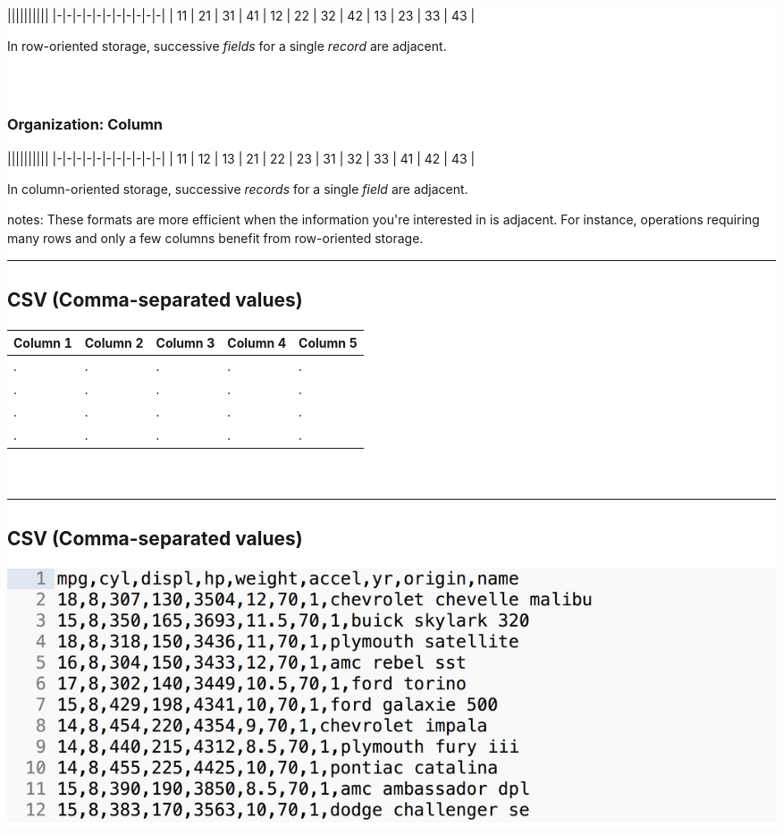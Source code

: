 ||||||||||
|-|-|-|-|-|-|-|-|-|-|-|
| 11 | 21 | 31 | 41 | 12 | 22 | 32 | 42 | 13 | 23 | 33 | 43 |

In row-oriented storage, successive _fields_ for a single _record_ are
adjacent.

<div style="height: 2.0em;"></div>

### Organization: Column

||||||||||
|-|-|-|-|-|-|-|-|-|-|-|
| 11 | 12 | 13 |  21 | 22 | 23 | 31 | 32 | 33 | 41 | 42 | 43 |

In column-oriented storage, successive _records_ for a single _field_ are
adjacent.

notes:
These formats are more efficient when the information you're interested in is adjacent. For instance, operations requiring many rows and only a few columns benefit from row-oriented storage.

---

## CSV (Comma-separated values)

| Column 1 | Column 2 | Column 3 | Column 4 | Column 5 |
|-|-|-|-|-|
| . | . | . | . | . |
| . | . | . | . | . |
| . | . | . | . | . |
| . | . | . | . | . |

<div style="height: 2.0em;"></div>

---

## CSV (Comma-separated values)

![](images/automobilesCSV.png)
